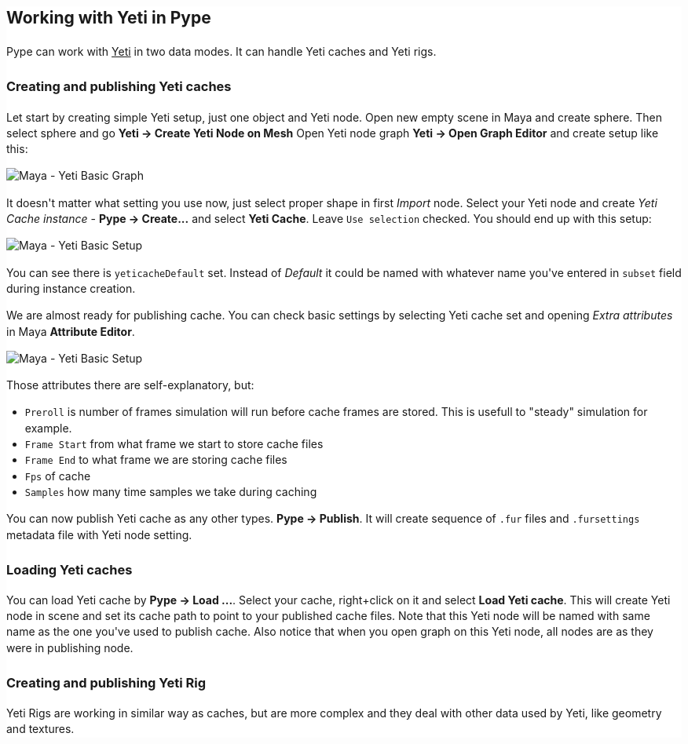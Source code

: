 
## Working with Yeti in Pype

Pype can work with [Yeti](https://peregrinelabs.com/yeti/) in two data modes.
It can handle Yeti caches and Yeti rigs.

### Creating and publishing Yeti caches

Let start by creating simple Yeti setup, just one object and Yeti node. Open new
empty scene in Maya and create sphere. Then select sphere and go **Yeti → Create Yeti Node on Mesh**
Open Yeti node graph **Yeti → Open Graph Editor** and create setup like this:

![Maya - Yeti Basic Graph](assets/maya-yeti_basic_setup.jpg)

It doesn't matter what setting you use now, just select proper shape in first
*Import* node. Select your Yeti node and create *Yeti Cache instance* - **Pype → Create...**
and select **Yeti Cache**. Leave `Use selection` checked. You should end up with this setup:

![Maya - Yeti Basic Setup](assets/maya-yeti_basic_setup_outline.jpg)

You can see there is `yeticacheDefault` set. Instead of *Default* it could be named with
whatever name you've entered in `subset` field during instance creation.

We are almost ready for publishing cache. You can check basic settings by selecting
Yeti cache set and opening *Extra attributes* in Maya **Attribute Editor**.

![Maya - Yeti Basic Setup](assets/maya-yeti_cache_attributes.jpg)

Those attributes there are self-explanatory, but:

- `Preroll` is number of frames simulation will run before cache frames are stored.
This is usefull to "steady" simulation for example.
- `Frame Start` from what frame we start to store cache files
- `Frame End` to what frame we are storing cache files
- `Fps` of cache
- `Samples` how many time samples we take during caching

You can now publish Yeti cache as any other types. **Pype → Publish**. It will
create sequence of `.fur` files and `.fursettings` metadata file with Yeti node
setting.

### Loading Yeti caches

You can load Yeti cache by **Pype → Load ...**. Select your cache, right+click on
it and select **Load Yeti cache**. This will create Yeti node in scene and set its
cache path to point to your published cache files. Note that this Yeti node will
be named with same name as the one you've used to publish cache. Also notice that
when you open graph on this Yeti node, all nodes are as they were in publishing node.

### Creating and publishing Yeti Rig

Yeti Rigs are working in similar way as caches, but are more complex and they deal with
other data used by Yeti, like geometry and textures.
